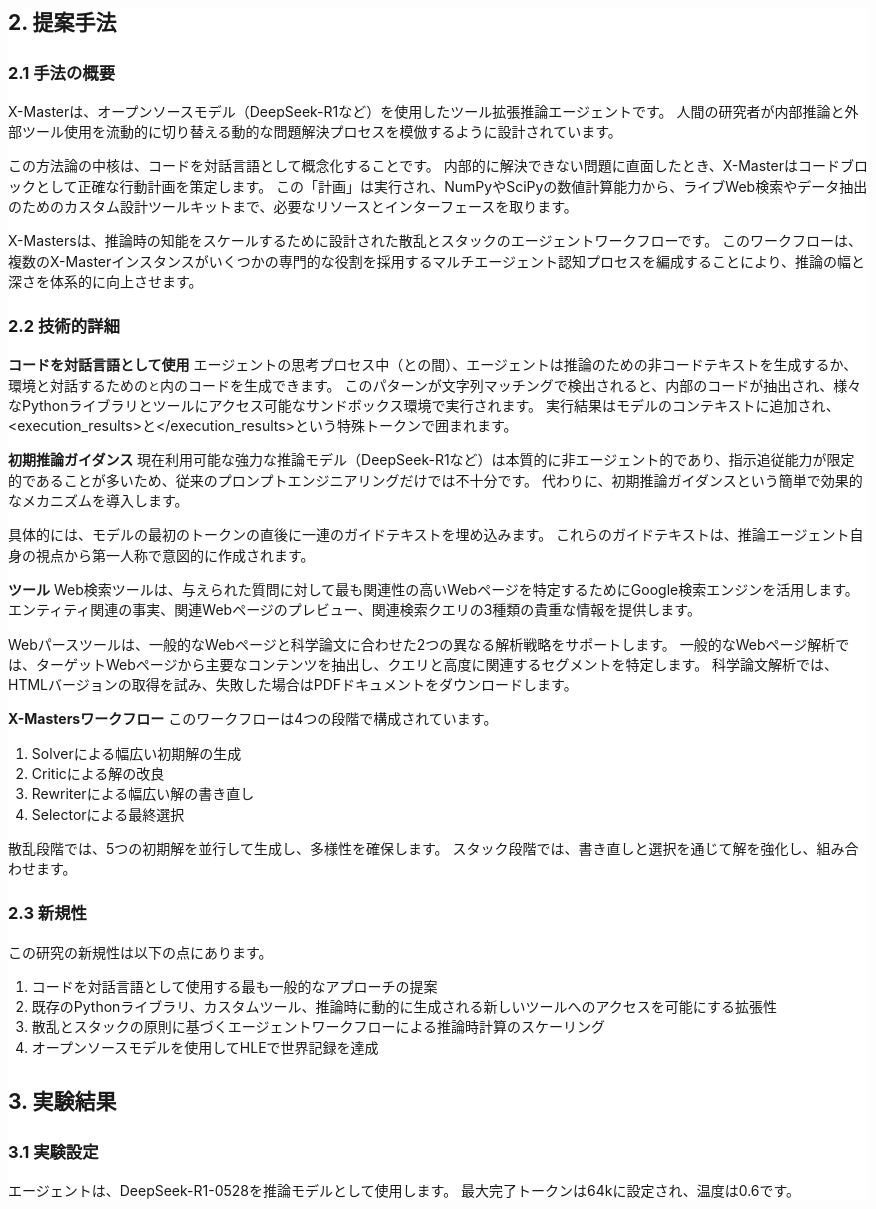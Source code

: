 ## 2. 提案手法
### 2.1 手法の概要
X-Masterは、オープンソースモデル（DeepSeek-R1など）を使用したツール拡張推論エージェントです。
人間の研究者が内部推論と外部ツール使用を流動的に切り替える動的な問題解決プロセスを模倣するように設計されています。

この方法論の中核は、コードを対話言語として概念化することです。
内部的に解決できない問題に直面したとき、X-Masterはコードブロックとして正確な行動計画を策定します。
この「計画」は実行され、NumPyやSciPyの数値計算能力から、ライブWeb検索やデータ抽出のためのカスタム設計ツールキットまで、必要なリソースとインターフェースを取ります。

X-Mastersは、推論時の知能をスケールするために設計された散乱とスタックのエージェントワークフローです。
このワークフローは、複数のX-Masterインスタンスがいくつかの専門的な役割を採用するマルチエージェント認知プロセスを編成することにより、推論の幅と深さを体系的に向上させます。

### 2.2 技術的詳細
**コードを対話言語として使用**
エージェントの思考プロセス中（<think>と</think>の間）、エージェントは推論のための非コードテキストを生成するか、環境と対話するための<code>と</code>内のコードを生成できます。
このパターンが文字列マッチングで検出されると、内部のコードが抽出され、様々なPythonライブラリとツールにアクセス可能なサンドボックス環境で実行されます。
実行結果はモデルのコンテキストに追加され、<execution_results>と</execution_results>という特殊トークンで囲まれます。

**初期推論ガイダンス**
現在利用可能な強力な推論モデル（DeepSeek-R1など）は本質的に非エージェント的であり、指示追従能力が限定的であることが多いため、従来のプロンプトエンジニアリングだけでは不十分です。
代わりに、初期推論ガイダンスという簡単で効果的なメカニズムを導入します。

具体的には、モデルの最初の<think>トークンの直後に一連のガイドテキストを埋め込みます。
これらのガイドテキストは、推論エージェント自身の視点から第一人称で意図的に作成されます。

**ツール**
Web検索ツールは、与えられた質問に対して最も関連性の高いWebページを特定するためにGoogle検索エンジンを活用します。
エンティティ関連の事実、関連Webページのプレビュー、関連検索クエリの3種類の貴重な情報を提供します。

Webパースツールは、一般的なWebページと科学論文に合わせた2つの異なる解析戦略をサポートします。
一般的なWebページ解析では、ターゲットWebページから主要なコンテンツを抽出し、クエリと高度に関連するセグメントを特定します。
科学論文解析では、HTMLバージョンの取得を試み、失敗した場合はPDFドキュメントをダウンロードします。

**X-Mastersワークフロー**
このワークフローは4つの段階で構成されています。
1. Solverによる幅広い初期解の生成
2. Criticによる解の改良
3. Rewriterによる幅広い解の書き直し
4. Selectorによる最終選択

散乱段階では、5つの初期解を並行して生成し、多様性を確保します。
スタック段階では、書き直しと選択を通じて解を強化し、組み合わせます。

### 2.3 新規性
この研究の新規性は以下の点にあります。

1. コードを対話言語として使用する最も一般的なアプローチの提案
2. 既存のPythonライブラリ、カスタムツール、推論時に動的に生成される新しいツールへのアクセスを可能にする拡張性
3. 散乱とスタックの原則に基づくエージェントワークフローによる推論時計算のスケーリング
4. オープンソースモデルを使用してHLEで世界記録を達成

## 3. 実験結果
### 3.1 実験設定
エージェントは、DeepSeek-R1-0528を推論モデルとして使用します。
最大完了トークンは64kに設定され、温度は0.6です。
